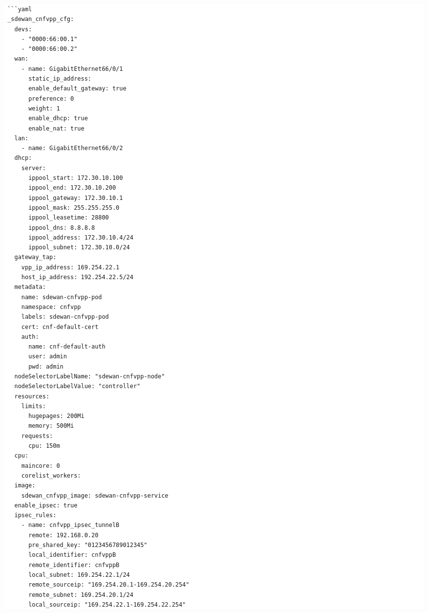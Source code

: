      ```yaml
     _sdewan_cnfvpp_cfg:
       devs:
         - "0000:66:00.1"
         - "0000:66:00.2"
       wan:
         - name: GigabitEthernet66/0/1
           static_ip_address: 
           enable_default_gateway: true
           preference: 0
           weight: 1
           enable_dhcp: true
           enable_nat: true
       lan:
         - name: GigabitEthernet66/0/2
       dhcp:
         server:
           ippool_start: 172.30.10.100
           ippool_end: 172.30.10.200
           ippool_gateway: 172.30.10.1
           ippool_mask: 255.255.255.0
           ippool_leasetime: 28800
           ippool_dns: 8.8.8.8
           ippool_address: 172.30.10.4/24
           ippool_subnet: 172.30.10.0/24
       gateway_tap:
         vpp_ip_address: 169.254.22.1
         host_ip_address: 192.254.22.5/24
       metadata:
         name: sdewan-cnfvpp-pod
         namespace: cnfvpp
         labels: sdewan-cnfvpp-pod
         cert: cnf-default-cert
         auth:
           name: cnf-default-auth
           user: admin
           pwd: admin
       nodeSelectorLabelName: "sdewan-cnfvpp-node"
       nodeSelectorLabelValue: "controller"
       resources:
         limits:
           hugepages: 200Mi
           memory: 500Mi
         requests:
           cpu: 150m
       cpu:
         maincore: 0
         corelist_workers: 
       image:
         sdewan_cnfvpp_image: sdewan-cnfvpp-service
       enable_ipsec: true
       ipsec_rules:
         - name: cnfvpp_ipsec_tunnelB
           remote: 192.168.0.20
           pre_shared_key: "0123456789012345"
           local_identifier: cnfvppB
           remote_identifier: cnfvppB
           local_subnet: 169.254.22.1/24
           remote_sourceip: "169.254.20.1-169.254.20.254"
           remote_subnet: 169.254.20.1/24
           local_sourceip: "169.254.22.1-169.254.22.254"
     